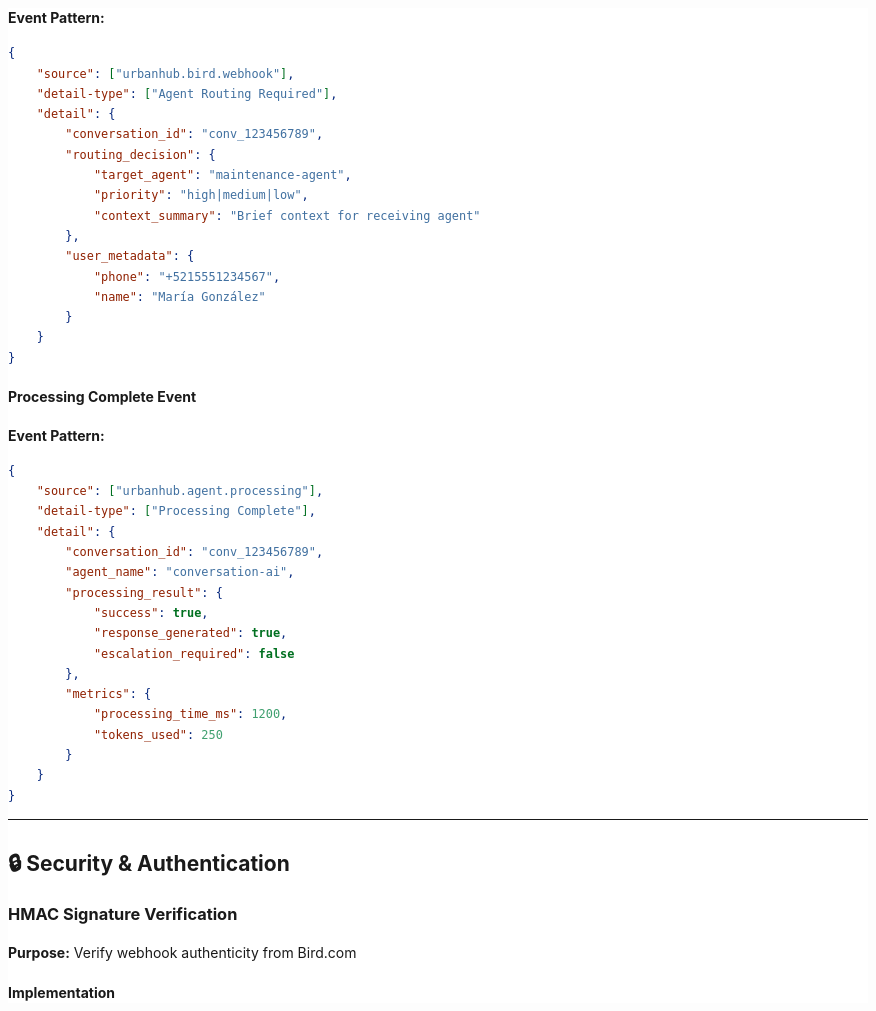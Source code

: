 **Event Pattern:**
```json
{
    "source": ["urbanhub.bird.webhook"],
    "detail-type": ["Agent Routing Required"],
    "detail": {
        "conversation_id": "conv_123456789",
        "routing_decision": {
            "target_agent": "maintenance-agent",
            "priority": "high|medium|low",
            "context_summary": "Brief context for receiving agent"
        },
        "user_metadata": {
            "phone": "+5215551234567",
            "name": "María González"
        }
    }
}
```

#### Processing Complete Event

**Event Pattern:**
```json
{
    "source": ["urbanhub.agent.processing"],
    "detail-type": ["Processing Complete"],
    "detail": {
        "conversation_id": "conv_123456789",
        "agent_name": "conversation-ai",
        "processing_result": {
            "success": true,
            "response_generated": true,
            "escalation_required": false
        },
        "metrics": {
            "processing_time_ms": 1200,
            "tokens_used": 250
        }
    }
}
```

---

## 🔒 Security & Authentication

### HMAC Signature Verification

**Purpose:** Verify webhook authenticity from Bird.com

#### Implementation
